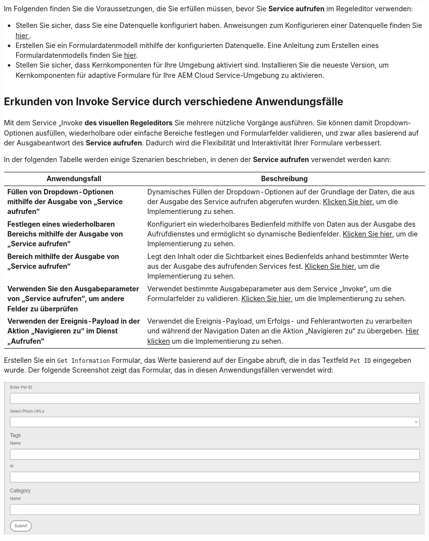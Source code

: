 Im Folgenden finden Sie die Voraussetzungen, die Sie erfüllen müssen, bevor Sie **Service aufrufen** im Regeleditor verwenden:

* Stellen Sie sicher, dass Sie eine Datenquelle konfiguriert haben. Anweisungen zum Konfigurieren einer Datenquelle finden Sie [hier ](/help/forms/configure-data-sources.md).
* Erstellen Sie ein Formulardatenmodell mithilfe der konfigurierten Datenquelle. Eine Anleitung zum Erstellen eines Formulardatenmodells finden Sie [hier](/help/forms/create-form-data-models.md).
* Stellen Sie sicher, dass Kernkomponenten für Ihre Umgebung aktiviert sind. Installieren Sie die neueste Version, um Kernkomponenten für adaptive Formulare für Ihre AEM Cloud Service-Umgebung zu aktivieren.

## Erkunden von Invoke Service durch verschiedene Anwendungsfälle

Mit dem Service „Invoke **des visuellen Regeleditors** Sie mehrere nützliche Vorgänge ausführen. Sie können damit Dropdown-Optionen ausfüllen, wiederholbare oder einfache Bereiche festlegen und Formularfelder validieren, und zwar alles basierend auf der Ausgabeantwort des **Service aufrufen**. Dadurch wird die Flexibilität und Interaktivität Ihrer Formulare verbessert.

In der folgenden Tabelle werden einige Szenarien beschrieben, in denen der **Service aufrufen** verwendet werden kann:

| **Anwendungsfall** | **Beschreibung** |
|----------------------------------------------------------|-------------------------------------------------------------------------------------------------------|
| **Füllen von Dropdown-Optionen mithilfe der Ausgabe von „Service aufrufen“** | Dynamisches Füllen der Dropdown-Optionen auf der Grundlage der Daten, die aus der Ausgabe des Service aufrufen abgerufen wurden. [Klicken Sie hier](#use-case-1-populate-dropdown-values-using-the-output-of-invoke-service), um die Implementierung zu sehen. |
| **Festlegen eines wiederholbaren Bereichs mithilfe der Ausgabe von „Service aufrufen“** | Konfiguriert ein wiederholbares Bedienfeld mithilfe von Daten aus der Ausgabe des Aufrufdienstes und ermöglicht so dynamische Bedienfelder. [Klicken Sie hier](#use-case-2-set-repeatable-panel-using-output-of-invoke-service), um die Implementierung zu sehen. |
| **Bereich mithilfe der Ausgabe von „Service aufrufen“** | Legt den Inhalt oder die Sichtbarkeit eines Bedienfelds anhand bestimmter Werte aus der Ausgabe des aufrufenden Services fest. [Klicken Sie hier](#use-case-3-set-panel-using-output-of-invoke-service), um die Implementierung zu sehen. |
| **Verwenden Sie den Ausgabeparameter von „Service aufrufen“, um andere Felder zu überprüfen** | Verwendet bestimmte Ausgabeparameter aus dem Service „Invoke“, um die Formularfelder zu validieren. [Klicken Sie hier](#use-case-4-use-output-parameter-of-invoke-service-to-validate-other-fields), um die Implementierung zu sehen. |
| **Verwenden der Ereignis-Payload in der Aktion „Navigieren zu“ im Dienst „Aufrufen“** | Verwendet die Ereignis-Payload, um Erfolgs- und Fehlerantworten zu verarbeiten und während der Navigation Daten an die Aktion „Navigieren zu“ zu übergeben. [Hier klicken](#use-case-5-use-event-payload-in-navigate-to-action-in-invoke-service) um die Implementierung zu sehen. |

Erstellen Sie ein `Get Information` Formular, das Werte basierend auf der Eingabe abruft, die in das Textfeld `Pet ID` eingegeben wurde. Der folgende Screenshot zeigt das Formular, das in diesen Anwendungsfällen verwendet wird:

![Formular abrufen](/help/forms/assets/get-information-form.png)
